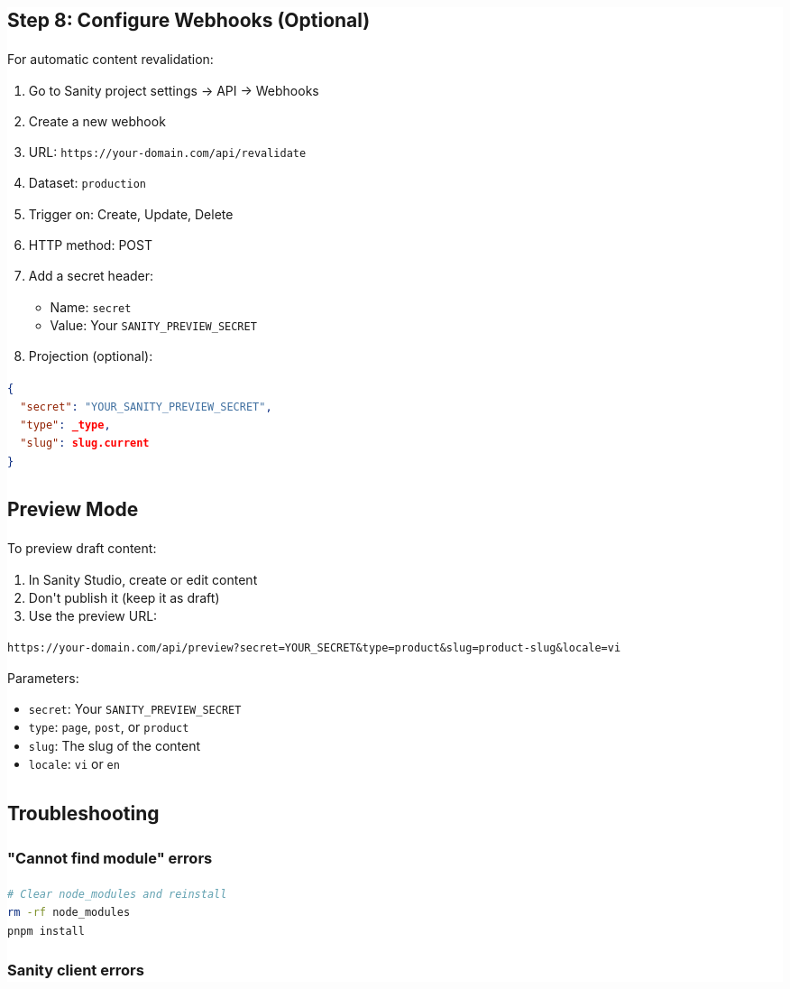 ## Step 8: Configure Webhooks (Optional)

For automatic content revalidation:

1. Go to Sanity project settings → API → Webhooks
2. Create a new webhook
3. URL: `https://your-domain.com/api/revalidate`
4. Dataset: `production`
5. Trigger on: Create, Update, Delete
6. HTTP method: POST
7. Add a secret header:
   - Name: `secret`
   - Value: Your `SANITY_PREVIEW_SECRET`

8. Projection (optional):
```json
{
  "secret": "YOUR_SANITY_PREVIEW_SECRET",
  "type": _type,
  "slug": slug.current
}
```

## Preview Mode

To preview draft content:

1. In Sanity Studio, create or edit content
2. Don't publish it (keep it as draft)
3. Use the preview URL:

```
https://your-domain.com/api/preview?secret=YOUR_SECRET&type=product&slug=product-slug&locale=vi
```

Parameters:
- `secret`: Your `SANITY_PREVIEW_SECRET`
- `type`: `page`, `post`, or `product`
- `slug`: The slug of the content
- `locale`: `vi` or `en`

## Troubleshooting

### "Cannot find module" errors

```bash
# Clear node_modules and reinstall
rm -rf node_modules
pnpm install
```

### Sanity client errors
